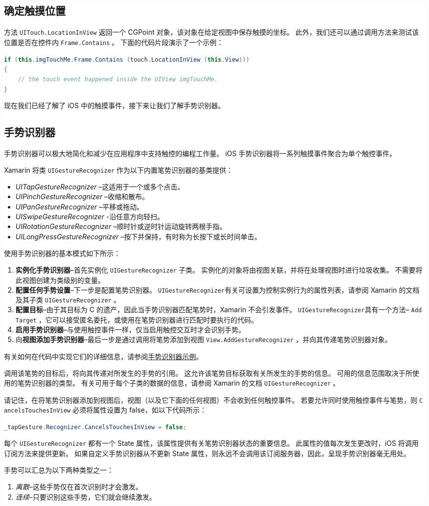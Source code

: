 ## <a name="determining-touch-location"></a>确定触摸位置

方法 `UITouch.LocationInView` 返回一个 CGPoint 对象，该对象在给定视图中保存触摸的坐标。 此外，我们还可以通过调用方法来测试该位置是否在控件内 `Frame.Contains` 。 下面的代码片段演示了一个示例：

```csharp
if (this.imgTouchMe.Frame.Contains (touch.LocationInView (this.View)))
{
    // the touch event happened inside the UIView imgTouchMe.
}
```

现在我们已经了解了 iOS 中的触摸事件，接下来让我们了解手势识别器。

## <a name="gesture-recognizers"></a>手势识别器

手势识别器可以极大地简化和减少在应用程序中支持触控的编程工作量。 iOS 手势识别器将一系列触摸事件聚合为单个触控事件。

Xamarin 将类 `UIGestureRecognizer` 作为以下内置笔势识别器的基类提供：

- *UITapGestureRecognizer* –这适用于一个或多个点击。
- *UIPinchGestureRecognizer* –收缩和散布。
- *UIPanGestureRecognizer* –平移或拖动。
- *UISwipeGestureRecognizer* -沿任意方向轻扫。
- *UIRotationGestureRecognizer* –顺时针或逆时针运动旋转两根手指。
- *UILongPressGestureRecognizer* –按下并保持，有时称为长按下或长时间单击。

使用手势识别器的基本模式如下所示：

1. **实例化手势识别器**–首先实例化 `UIGestureRecognizer` 子类。 实例化的对象将由视图关联，并将在处理视图时进行垃圾收集。 不需要将此视图创建为类级别的变量。
1. **配置任何手势设置**–下一步是配置笔势识别器。 `UIGestureRecognizer`有关可设置为控制实例行为的属性列表，请参阅 Xamarin 的文档及其子类 `UIGestureRecognizer` 。
1. **配置目标**–由于其目标为 C 的遗产，因此当手势识别器匹配笔势时，Xamarin 不会引发事件。  `UIGestureRecognizer`具有一个方法– `AddTarget` ，它可以接受匿名委托，或使用在笔势识别器进行匹配时要执行的代码。
1. **启用手势识别器**–与使用触控事件一样，仅当启用触控交互时才会识别手势。
1. 向**视图添加手势识别器**–最后一步是通过调用将笔势添加到视图 `View.AddGestureRecognizer` ，并向其传递笔势识别器对象。

有关如何在代码中实现它们的详细信息，请参阅[手势识别器示例](~/ios/app-fundamentals/touch/ios-touch-walkthrough.md#Gesture_Recognizer_Samples)。

调用该笔势的目标后，将向其传递对所发生的手势的引用。 这允许该笔势目标获取有关所发生的手势的信息。 可用的信息范围取决于所使用的笔势识别器的类型。 有关可用于每个子类的数据的信息，请参阅 Xamarin 的文档 `UIGestureRecognizer` 。

请记住，在将笔势识别器添加到视图后，视图（以及它下面的任何视图）不会收到任何触控事件。 若要允许同时使用触控事件与笔势，则 `CancelsTouchesInView` 必须将属性设置为 false，如以下代码所示：

```csharp
_tapGesture.Recognizer.CancelsTouchesInView = false;
```

每个 `UIGestureRecognizer` 都有一个 State 属性，该属性提供有关笔势识别器状态的重要信息。 此属性的值每次发生更改时，iOS 将调用订阅方法来提供更新。 如果自定义手势识别器从不更新 State 属性，则永远不会调用该订阅服务器，因此，呈现手势识别器毫无用处。

手势可以汇总为以下两种类型之一：

1. *离散*–这些手势仅在首次识别时才会激发。
1. *连续*–只要识别这些手势，它们就会继续激发。
